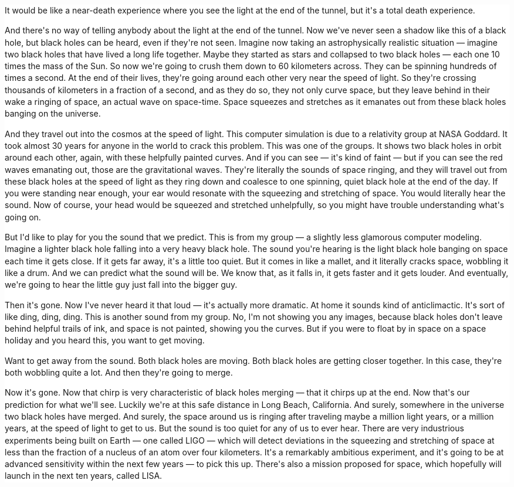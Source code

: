 It would be like a near-death experience where you see the light at the end of the tunnel,
but it's a total death experience. 

And there's no way of telling anybody about the light at the end of the tunnel. Now we've
never seen a shadow like this of a black hole, but black holes can be heard, even if
they're not seen. Imagine now taking an astrophysically realistic situation — imagine two
black holes that have lived a long life together. Maybe they started as stars and
collapsed to two black holes — each one 10 times the mass of the Sun. So now we're going
to crush them down to 60 kilometers across. They can be spinning hundreds of times a
second. At the end of their lives, they're going around each other very near the speed of
light. So they're crossing thousands of kilometers in a fraction of a second, and as they
do so, they not only curve space, but they leave behind in their wake a ringing of space,
an actual wave on space-time. Space squeezes and stretches as it emanates out from these
black holes banging on the universe.

And they travel out into the cosmos at the speed of light. This computer simulation is due
to a relativity group at NASA Goddard. It took almost 30 years for anyone in the world to
crack this problem. This was one of the groups. It shows two black holes in orbit around
each other, again, with these helpfully painted curves. And if you can see — it's kind of
faint — but if you can see the red waves emanating out, those are the gravitational waves.
They're literally the sounds of space ringing, and they will travel out from these black
holes at the speed of light as they ring down and coalesce to one spinning, quiet black
hole at the end of the day. If you were standing near enough, your ear would resonate with
the squeezing and stretching of space. You would literally hear the sound. Now of course,
your head would be squeezed and stretched unhelpfully, so you might have trouble
understanding what's going on.

But I'd like to play for you the sound that we predict. This is from my group — a slightly
less glamorous computer modeling. Imagine a lighter black hole falling into a very heavy
black hole. The sound you're hearing is the light black hole banging on space each time it
gets close. If it gets far away, it's a little too quiet. But it comes in like a mallet,
and it literally cracks space, wobbling it like a drum. And we can predict what the sound
will be. We know that, as it falls in, it gets faster and it gets louder. And eventually,
we're going to hear the little guy just fall into the bigger guy. 

Then it's gone. Now I've never heard it that loud — it's actually more dramatic. At home
it sounds kind of anticlimactic. It's sort of like ding, ding, ding. This is another sound
from my group. No, I'm not showing you any images, because black holes don't leave behind
helpful trails of ink, and space is not painted, showing you the curves. But if you were
to float by in space on a space holiday and you heard this, you want to get moving.

Want to get away from the sound. Both black holes are moving. Both black holes are getting
closer together. In this case, they're both wobbling quite a lot. And then they're going
to merge. 

Now it's gone. Now that chirp is very characteristic of black holes merging — that it
chirps up at the end. Now that's our prediction for what we'll see. Luckily we're at this
safe distance in Long Beach, California. And surely, somewhere in the universe two black
holes have merged. And surely, the space around us is ringing after traveling maybe a
million light years, or a million years, at the speed of light to get to us. But the sound
is too quiet for any of us to ever hear. There are very industrious experiments being
built on Earth — one called LIGO — which will detect deviations in the squeezing and
stretching of space at less than the fraction of a nucleus of an atom over four
kilometers. It's a remarkably ambitious experiment, and it's going to be at advanced
sensitivity within the next few years — to pick this up. There's also a mission proposed
for space, which hopefully will launch in the next ten years, called LISA.
